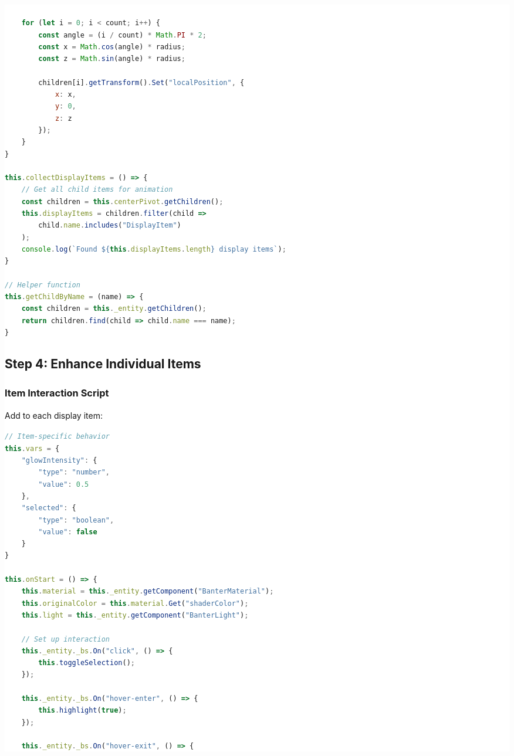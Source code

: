 ```javascript
    
    for (let i = 0; i < count; i++) {
        const angle = (i / count) * Math.PI * 2;
        const x = Math.cos(angle) * radius;
        const z = Math.sin(angle) * radius;
        
        children[i].getTransform().Set("localPosition", {
            x: x,
            y: 0,
            z: z
        });
    }
}

this.collectDisplayItems = () => {
    // Get all child items for animation
    const children = this.centerPivot.getChildren();
    this.displayItems = children.filter(child => 
        child.name.includes("DisplayItem")
    );
    console.log(`Found ${this.displayItems.length} display items`);
}

// Helper function
this.getChildByName = (name) => {
    const children = this._entity.getChildren();
    return children.find(child => child.name === name);
}
```

## Step 4: Enhance Individual Items

### Item Interaction Script
Add to each display item:

```javascript
// Item-specific behavior
this.vars = {
    "glowIntensity": {
        "type": "number",
        "value": 0.5
    },
    "selected": {
        "type": "boolean",
        "value": false
    }
}

this.onStart = () => {
    this.material = this._entity.getComponent("BanterMaterial");
    this.originalColor = this.material.Get("shaderColor");
    this.light = this._entity.getComponent("BanterLight");
    
    // Set up interaction
    this._entity._bs.On("click", () => {
        this.toggleSelection();
    });
    
    this._entity._bs.On("hover-enter", () => {
        this.highlight(true);
    });
    
    this._entity._bs.On("hover-exit", () => {
```